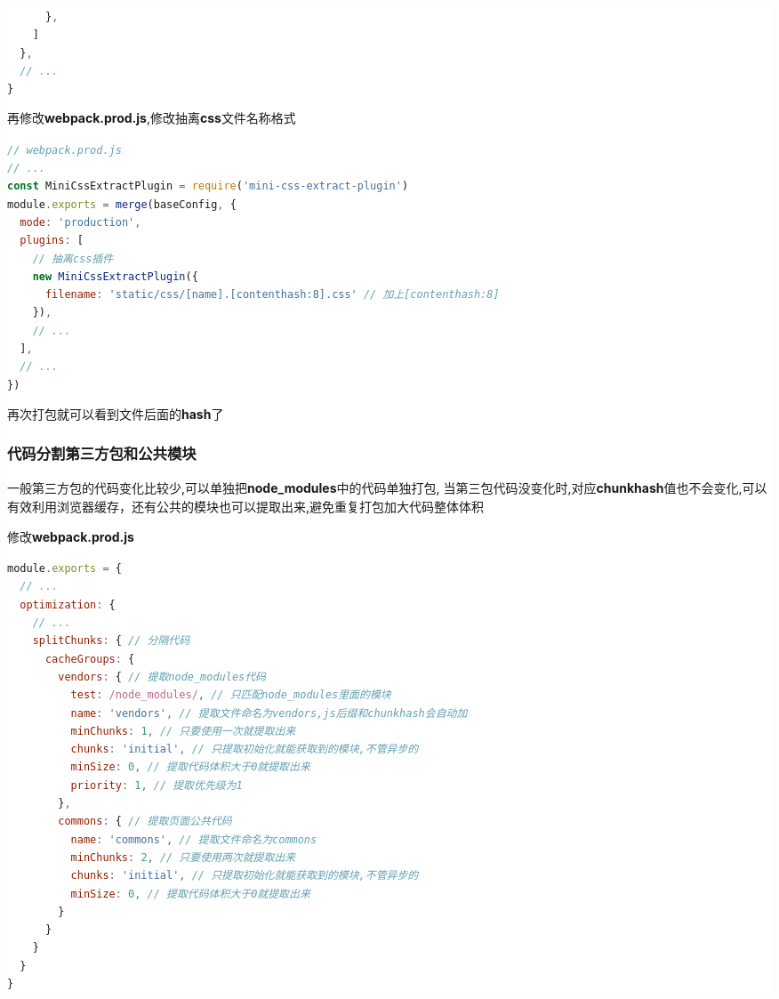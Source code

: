 ```js
      },
    ]
  },
  // ...
}
```

再修改**webpack.prod.js**,修改抽离**css**文件名称格式

```js
// webpack.prod.js
// ...
const MiniCssExtractPlugin = require('mini-css-extract-plugin')
module.exports = merge(baseConfig, {
  mode: 'production',
  plugins: [
    // 抽离css插件
    new MiniCssExtractPlugin({
      filename: 'static/css/[name].[contenthash:8].css' // 加上[contenthash:8]
    }),
    // ...
  ],
  // ...
})
```
再次打包就可以看到文件后面的**hash**了

### 代码分割第三方包和公共模块

一般第三方包的代码变化比较少,可以单独把**node_modules**中的代码单独打包, 当第三包代码没变化时,对应**chunkhash**值也不会变化,可以有效利用浏览器缓存，还有公共的模块也可以提取出来,避免重复打包加大代码整体体积

修改**webpack.prod.js**

```js
module.exports = {
  // ...
  optimization: {
    // ...
    splitChunks: { // 分隔代码
      cacheGroups: {
        vendors: { // 提取node_modules代码
          test: /node_modules/, // 只匹配node_modules里面的模块
          name: 'vendors', // 提取文件命名为vendors,js后缀和chunkhash会自动加
          minChunks: 1, // 只要使用一次就提取出来
          chunks: 'initial', // 只提取初始化就能获取到的模块,不管异步的
          minSize: 0, // 提取代码体积大于0就提取出来
          priority: 1, // 提取优先级为1
        },
        commons: { // 提取页面公共代码
          name: 'commons', // 提取文件命名为commons
          minChunks: 2, // 只要使用两次就提取出来
          chunks: 'initial', // 只提取初始化就能获取到的模块,不管异步的
          minSize: 0, // 提取代码体积大于0就提取出来
        }
      }
    }
  }
}
```
